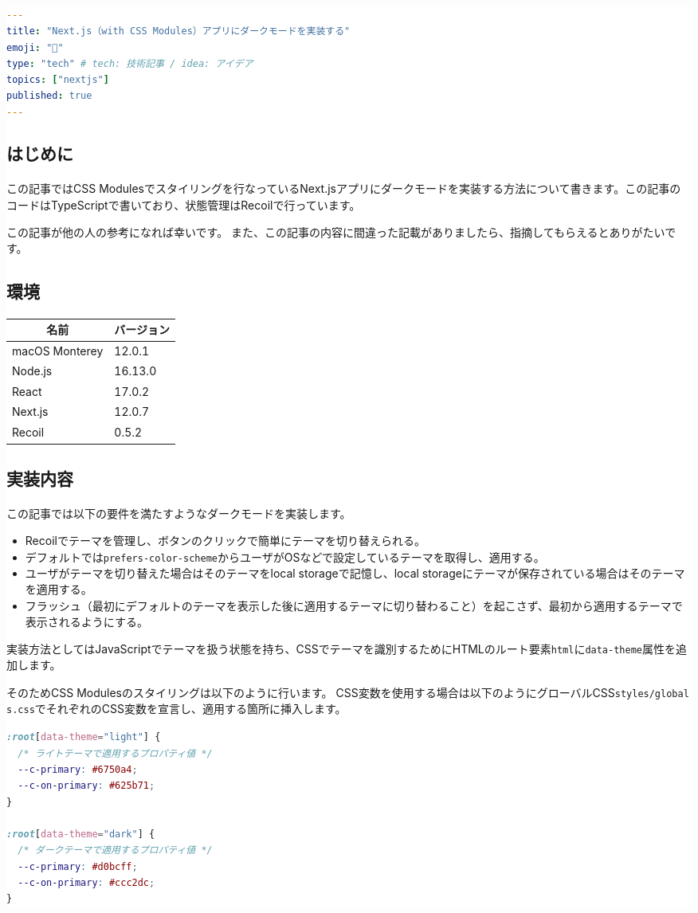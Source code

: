 ```yaml
---
title: "Next.js（with CSS Modules）アプリにダークモードを実装する"
emoji: "🎉"
type: "tech" # tech: 技術記事 / idea: アイデア
topics: ["nextjs"]
published: true
---
```


## はじめに

この記事ではCSS Modulesでスタイリングを行なっているNext.jsアプリにダークモードを実装する方法について書きます。この記事のコードはTypeScriptで書いており、状態管理はRecoilで行っています。

この記事が他の人の参考になれば幸いです。
また、この記事の内容に間違った記載がありましたら、指摘してもらえるとありがたいです。

## 環境

| 名前           | バージョン |
| -------------- | ---------- |
| macOS Monterey | 12.0.1     |
| Node.js        | 16.13.0    |
| React          | 17.0.2     |
| Next.js        | 12.0.7     |
| Recoil         | 0.5.2      |

## 実装内容

この記事では以下の要件を満たすようなダークモードを実装します。

- Recoilでテーマを管理し、ボタンのクリックで簡単にテーマを切り替えられる。
- デフォルトでは`prefers-color-scheme`からユーザがOSなどで設定しているテーマを取得し、適用する。
- ユーザがテーマを切り替えた場合はそのテーマをlocal storageで記憶し、local storageにテーマが保存されている場合はそのテーマを適用する。
- フラッシュ（最初にデフォルトのテーマを表示した後に適用するテーマに切り替わること）を起こさず、最初から適用するテーマで表示されるようにする。

実装方法としてはJavaScriptでテーマを扱う状態を持ち、CSSでテーマを識別するためにHTMLのルート要素`html`に`data-theme`属性を追加します。

そのためCSS Modulesのスタイリングは以下のように行います。
CSS変数を使用する場合は以下のようにグローバルCSS`styles/globals.css`でそれぞれのCSS変数を宣言し、適用する箇所に挿入します。

```css:styles/globals.css
:root[data-theme="light"] {
  /* ライトテーマで適用するプロパティ値 */
  --c-primary: #6750a4;
  --c-on-primary: #625b71;
}

:root[data-theme="dark"] {
  /* ダークテーマで適用するプロパティ値 */
  --c-primary: #d0bcff;
  --c-on-primary: #ccc2dc;
}
```
